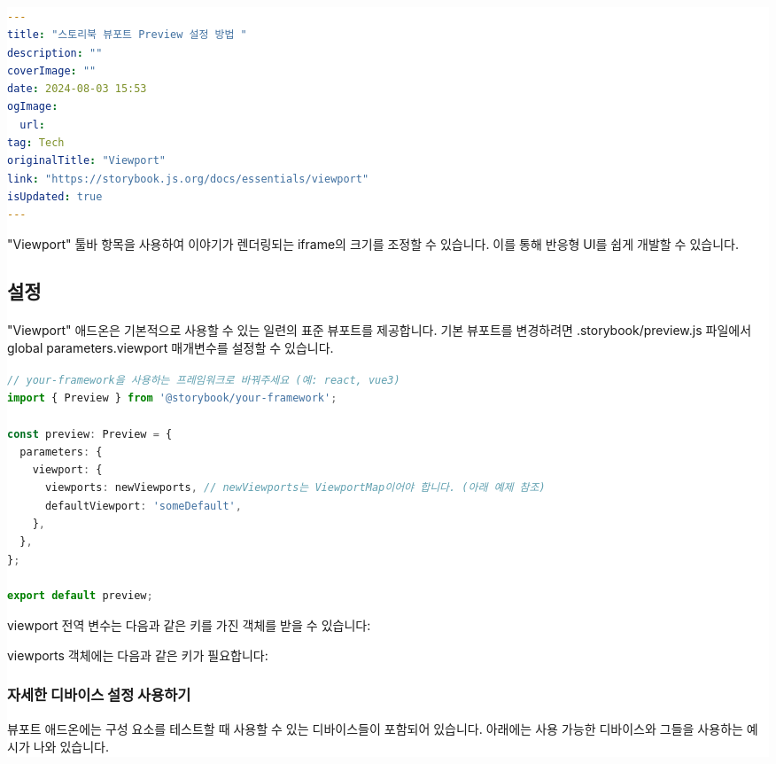 ```yaml
---
title: "스토리북 뷰포트 Preview 설정 방법 "
description: ""
coverImage: ""
date: 2024-08-03 15:53
ogImage: 
  url: 
tag: Tech
originalTitle: "Viewport"
link: "https://storybook.js.org/docs/essentials/viewport"
isUpdated: true
---
```







"Viewport" 툴바 항목을 사용하여 이야기가 렌더링되는 iframe의 크기를 조정할 수 있습니다. 이를 통해 반응형 UI를 쉽게 개발할 수 있습니다.

<video autoplay playsinline loop>
  <source src="@source/docs/Tech/2024-04-07-Viewport/img/Viewport_0.mp4" type="video/mp4">
</video>

## 설정

"Viewport" 애드온은 기본적으로 사용할 수 있는 일련의 표준 뷰포트를 제공합니다. 기본 뷰포트를 변경하려면 .storybook/preview.js 파일에서 global parameters.viewport 매개변수를 설정할 수 있습니다.



```typescript
// your-framework을 사용하는 프레임워크로 바꿔주세요 (예: react, vue3)
import { Preview } from '@storybook/your-framework';

const preview: Preview = {
  parameters: {
    viewport: {
      viewports: newViewports, // newViewports는 ViewportMap이어야 합니다. (아래 예제 참조)
      defaultViewport: 'someDefault',
    },
  },
};

export default preview;
```

viewport 전역 변수는 다음과 같은 키를 가진 객체를 받을 수 있습니다:

viewports 객체에는 다음과 같은 키가 필요합니다:

### 자세한 디바이스 설정 사용하기



뷰포트 애드온에는 구성 요소를 테스트할 때 사용할 수 있는 디바이스들이 포함되어 있습니다. 아래에는 사용 가능한 디바이스와 그들을 사용하는 예시가 나와 있습니다.
